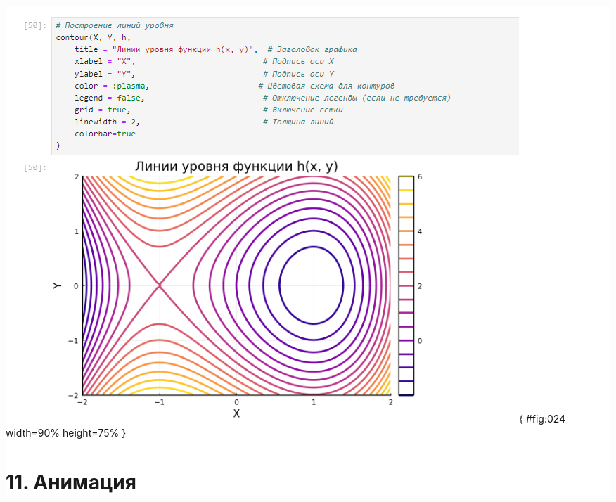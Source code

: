 ![Линии уровня функции h(x, y) = x3 - 3x + y2](image/24.PNG){ #fig:024 width=90% height=75% }


# 11. Анимация
